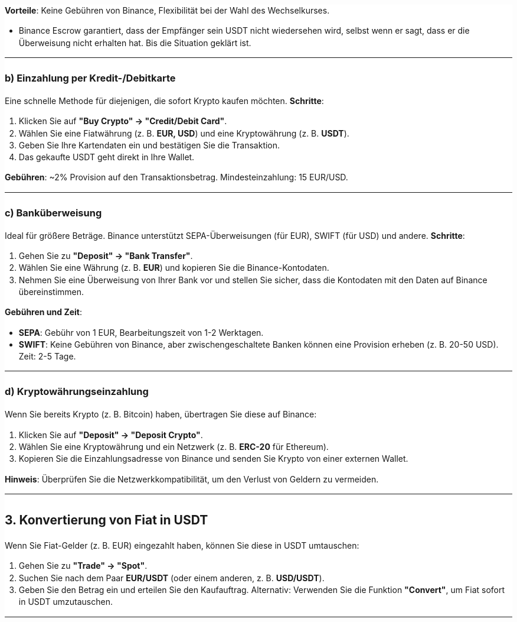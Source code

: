 **Vorteile**: Keine Gebühren von Binance, Flexibilität bei der Wahl des Wechselkurses.
- Binance Escrow garantiert, dass der Empfänger sein USDT nicht wiedersehen wird, selbst wenn er sagt, dass er die Überweisung nicht erhalten hat. Bis die Situation geklärt ist.
---

### **b) Einzahlung per Kredit-/Debitkarte**
Eine schnelle Methode für diejenigen, die sofort Krypto kaufen möchten.
**Schritte**:
1. Klicken Sie auf **"Buy Crypto" → "Credit/Debit Card"**.
2. Wählen Sie eine Fiatwährung (z. B. **EUR, USD**) und eine Kryptowährung (z. B. **USDT**).
3. Geben Sie Ihre Kartendaten ein und bestätigen Sie die Transaktion.
4. Das gekaufte USDT geht direkt in Ihre Wallet.

**Gebühren**: ~2% Provision auf den Transaktionsbetrag. Mindesteinzahlung: 15 EUR/USD.

---

### **c) Banküberweisung**
Ideal für größere Beträge. Binance unterstützt SEPA-Überweisungen (für EUR), SWIFT (für USD) und andere.
**Schritte**:
1. Gehen Sie zu **"Deposit" → "Bank Transfer"**.
2. Wählen Sie eine Währung (z. B. **EUR**) und kopieren Sie die Binance-Kontodaten.
3. Nehmen Sie eine Überweisung von Ihrer Bank vor und stellen Sie sicher, dass die Kontodaten mit den Daten auf Binance übereinstimmen.

**Gebühren und Zeit**:
- **SEPA**: Gebühr von 1 EUR, Bearbeitungszeit von 1-2 Werktagen.
- **SWIFT**: Keine Gebühren von Binance, aber zwischengeschaltete Banken können eine Provision erheben (z. B. 20-50 USD). Zeit: 2-5 Tage.

---

### **d) Kryptowährungseinzahlung**
Wenn Sie bereits Krypto (z. B. Bitcoin) haben, übertragen Sie diese auf Binance:
1. Klicken Sie auf **"Deposit" → "Deposit Crypto"**.
2. Wählen Sie eine Kryptowährung und ein Netzwerk (z. B. **ERC-20** für Ethereum).
3. Kopieren Sie die Einzahlungsadresse von Binance und senden Sie Krypto von einer externen Wallet.

**Hinweis**: Überprüfen Sie die Netzwerkkompatibilität, um den Verlust von Geldern zu vermeiden.

---

## **3. Konvertierung von Fiat in USDT**
Wenn Sie Fiat-Gelder (z. B. EUR) eingezahlt haben, können Sie diese in USDT umtauschen:
1. Gehen Sie zu **"Trade" → "Spot"**.
2. Suchen Sie nach dem Paar **EUR/USDT** (oder einem anderen, z. B. **USD/USDT**).
3. Geben Sie den Betrag ein und erteilen Sie den Kaufauftrag.
Alternativ: Verwenden Sie die Funktion **"Convert"**, um Fiat sofort in USDT umzutauschen.

---

